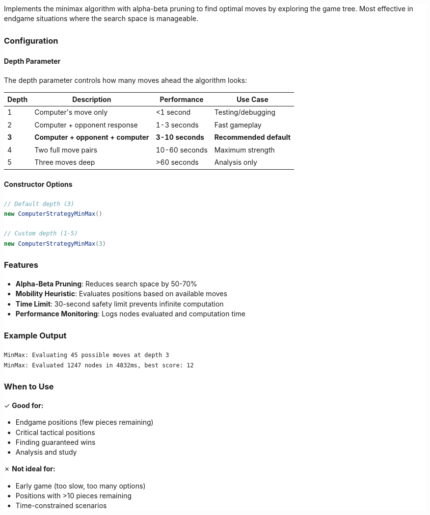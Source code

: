 Implements the minimax algorithm with alpha-beta pruning to find optimal moves by exploring the game tree. Most effective in endgame situations where the search space is manageable.

### Configuration

#### Depth Parameter

The depth parameter controls how many moves ahead the algorithm looks:

| Depth | Description | Performance | Use Case |
|-------|-------------|-------------|----------|
| 1 | Computer's move only | <1 second | Testing/debugging |
| 2 | Computer + opponent response | 1-3 seconds | Fast gameplay |
| **3** | **Computer + opponent + computer** | **3-10 seconds** | **Recommended default** |
| 4 | Two full move pairs | 10-60 seconds | Maximum strength |
| 5 | Three moves deep | >60 seconds | Analysis only |

#### Constructor Options

```java
// Default depth (3)
new ComputerStrategyMinMax()

// Custom depth (1-5)
new ComputerStrategyMinMax(3)
```

### Features

- **Alpha-Beta Pruning**: Reduces search space by 50-70%
- **Mobility Heuristic**: Evaluates positions based on available moves
- **Time Limit**: 30-second safety limit prevents infinite computation
- **Performance Monitoring**: Logs nodes evaluated and computation time

### Example Output

```
MinMax: Evaluating 45 possible moves at depth 3
MinMax: Evaluated 1247 nodes in 4832ms, best score: 12
```

### When to Use

✓ **Good for:**
- Endgame positions (few pieces remaining)
- Critical tactical positions
- Finding guaranteed wins
- Analysis and study

✗ **Not ideal for:**
- Early game (too slow, too many options)
- Positions with >10 pieces remaining
- Time-constrained scenarios
